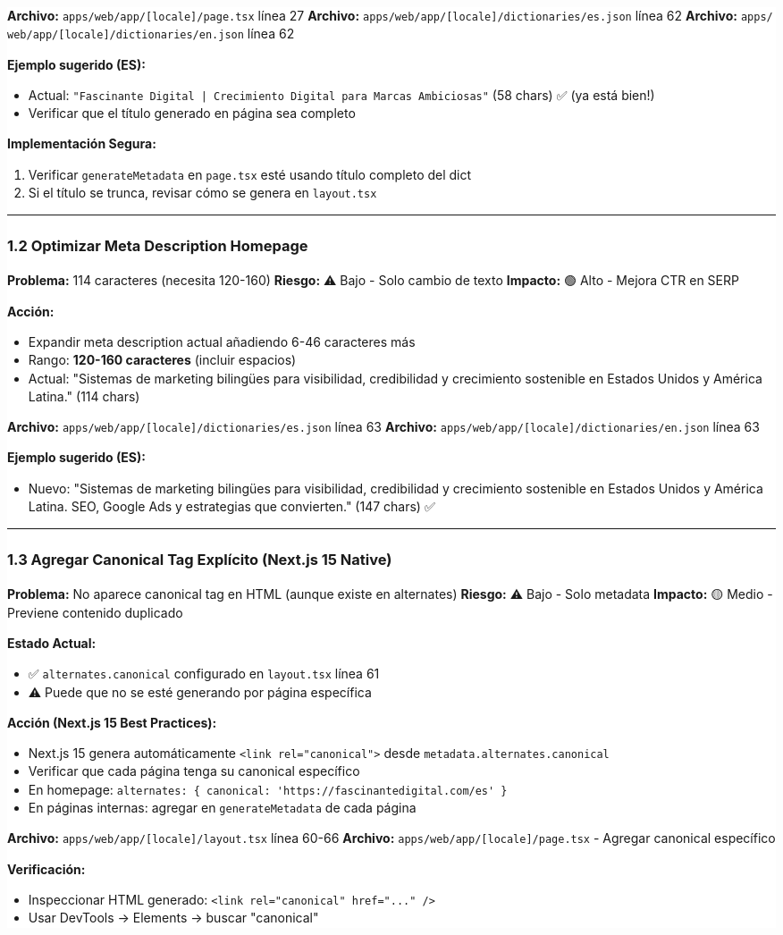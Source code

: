 **Archivo:** `apps/web/app/[locale]/page.tsx` línea 27
**Archivo:** `apps/web/app/[locale]/dictionaries/es.json` línea 62
**Archivo:** `apps/web/app/[locale]/dictionaries/en.json` línea 62

**Ejemplo sugerido (ES):**
- Actual: `"Fascinante Digital | Crecimiento Digital para Marcas Ambiciosas"` (58 chars) ✅ (ya está bien!)
- Verificar que el título generado en página sea completo

**Implementación Segura:**
1. Verificar `generateMetadata` en `page.tsx` esté usando título completo del dict
2. Si el título se trunca, revisar cómo se genera en `layout.tsx`

---

### **1.2 Optimizar Meta Description Homepage**
**Problema:** 114 caracteres (necesita 120-160)
**Riesgo:** ⚠️ Bajo - Solo cambio de texto
**Impacto:** 🟢 Alto - Mejora CTR en SERP

**Acción:**
- Expandir meta description actual añadiendo 6-46 caracteres más
- Rango: **120-160 caracteres** (incluir espacios)
- Actual: "Sistemas de marketing bilingües para visibilidad, credibilidad y crecimiento sostenible en Estados Unidos y América Latina." (114 chars)

**Archivo:** `apps/web/app/[locale]/dictionaries/es.json` línea 63
**Archivo:** `apps/web/app/[locale]/dictionaries/en.json` línea 63

**Ejemplo sugerido (ES):**
- Nuevo: "Sistemas de marketing bilingües para visibilidad, credibilidad y crecimiento sostenible en Estados Unidos y América Latina. SEO, Google Ads y estrategias que convierten." (147 chars) ✅

---

### **1.3 Agregar Canonical Tag Explícito (Next.js 15 Native)**
**Problema:** No aparece canonical tag en HTML (aunque existe en alternates)
**Riesgo:** ⚠️ Bajo - Solo metadata
**Impacto:** 🟡 Medio - Previene contenido duplicado

**Estado Actual:**
- ✅ `alternates.canonical` configurado en `layout.tsx` línea 61
- ⚠️ Puede que no se esté generando por página específica

**Acción (Next.js 15 Best Practices):**
- Next.js 15 genera automáticamente `<link rel="canonical">` desde `metadata.alternates.canonical`
- Verificar que cada página tenga su canonical específico
- En homepage: `alternates: { canonical: 'https://fascinantedigital.com/es' }`
- En páginas internas: agregar en `generateMetadata` de cada página

**Archivo:** `apps/web/app/[locale]/layout.tsx` línea 60-66
**Archivo:** `apps/web/app/[locale]/page.tsx` - Agregar canonical específico

**Verificación:**
- Inspeccionar HTML generado: `<link rel="canonical" href="..." />`
- Usar DevTools → Elements → buscar "canonical"
